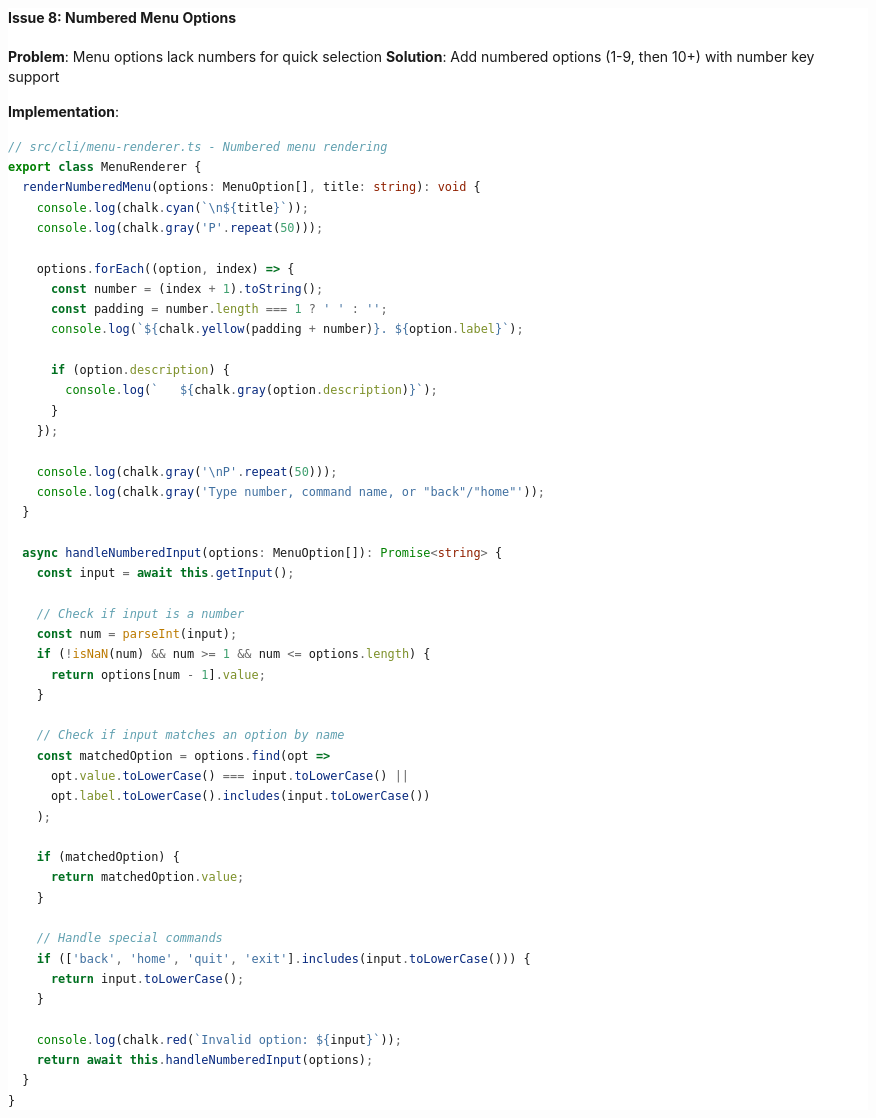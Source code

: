 #### Issue 8: Numbered Menu Options

**Problem**: Menu options lack numbers for quick selection
**Solution**: Add numbered options (1-9, then 10+) with number key support

**Implementation**:

```typescript
// src/cli/menu-renderer.ts - Numbered menu rendering
export class MenuRenderer {
  renderNumberedMenu(options: MenuOption[], title: string): void {
    console.log(chalk.cyan(`\n${title}`));
    console.log(chalk.gray('P'.repeat(50)));
    
    options.forEach((option, index) => {
      const number = (index + 1).toString();
      const padding = number.length === 1 ? ' ' : '';
      console.log(`${chalk.yellow(padding + number)}. ${option.label}`);
      
      if (option.description) {
        console.log(`   ${chalk.gray(option.description)}`);
      }
    });
    
    console.log(chalk.gray('\nP'.repeat(50)));
    console.log(chalk.gray('Type number, command name, or "back"/"home"'));
  }
  
  async handleNumberedInput(options: MenuOption[]): Promise<string> {
    const input = await this.getInput();
    
    // Check if input is a number
    const num = parseInt(input);
    if (!isNaN(num) && num >= 1 && num <= options.length) {
      return options[num - 1].value;
    }
    
    // Check if input matches an option by name
    const matchedOption = options.find(opt => 
      opt.value.toLowerCase() === input.toLowerCase() ||
      opt.label.toLowerCase().includes(input.toLowerCase())
    );
    
    if (matchedOption) {
      return matchedOption.value;
    }
    
    // Handle special commands
    if (['back', 'home', 'quit', 'exit'].includes(input.toLowerCase())) {
      return input.toLowerCase();
    }
    
    console.log(chalk.red(`Invalid option: ${input}`));
    return await this.handleNumberedInput(options);
  }
}
```
